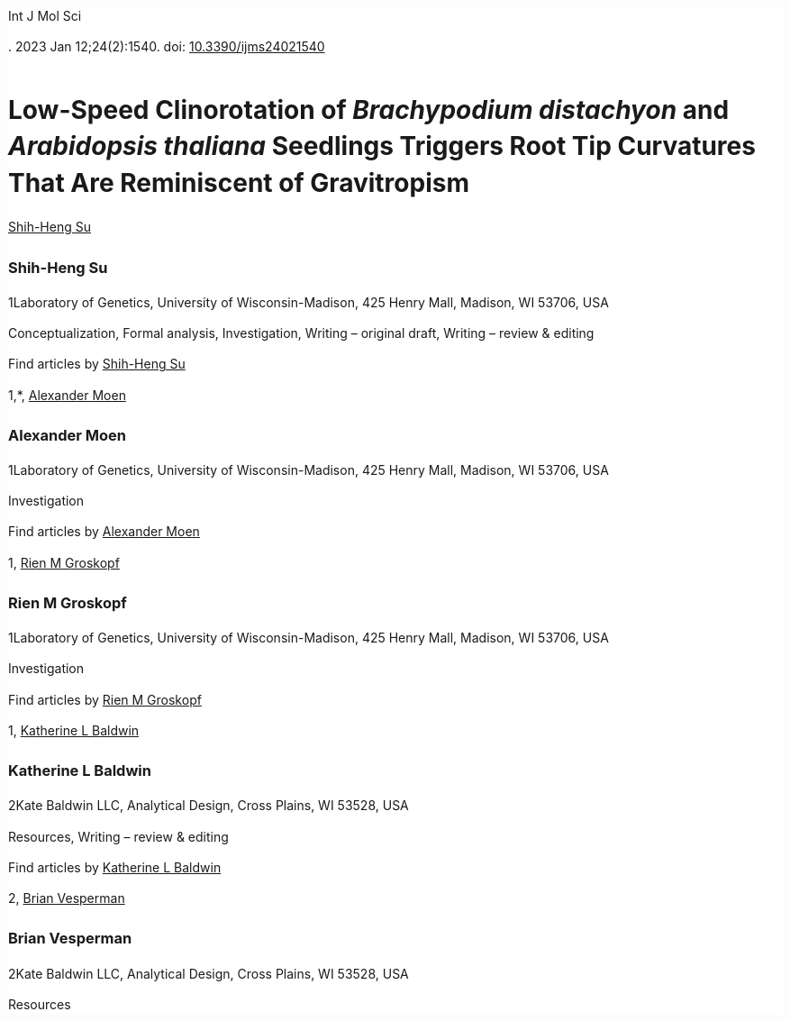 Int J Mol Sci

. 2023 Jan 12;24(2):1540. doi: [10.3390/ijms24021540](https://doi.org/10.3390/ijms24021540)

# Low-Speed Clinorotation of *Brachypodium distachyon* and *Arabidopsis thaliana* Seedlings Triggers Root Tip Curvatures That Are Reminiscent of Gravitropism

[Shih-Heng Su](https://pubmed.ncbi.nlm.nih.gov/?term=%22Su%20SH%22%5BAuthor%5D)

### Shih-Heng Su

1Laboratory of Genetics, University of Wisconsin-Madison, 425 Henry Mall, Madison, WI 53706, USA

Conceptualization, Formal analysis, Investigation, Writing – original draft, Writing – review & editing

Find articles by [Shih-Heng Su](https://pubmed.ncbi.nlm.nih.gov/?term=%22Su%20SH%22%5BAuthor%5D)

1,\*, [Alexander Moen](https://pubmed.ncbi.nlm.nih.gov/?term=%22Moen%20A%22%5BAuthor%5D)

### Alexander Moen

1Laboratory of Genetics, University of Wisconsin-Madison, 425 Henry Mall, Madison, WI 53706, USA

Investigation

Find articles by [Alexander Moen](https://pubmed.ncbi.nlm.nih.gov/?term=%22Moen%20A%22%5BAuthor%5D)

1, [Rien M Groskopf](https://pubmed.ncbi.nlm.nih.gov/?term=%22Groskopf%20RM%22%5BAuthor%5D)

### Rien M Groskopf

1Laboratory of Genetics, University of Wisconsin-Madison, 425 Henry Mall, Madison, WI 53706, USA

Investigation

Find articles by [Rien M Groskopf](https://pubmed.ncbi.nlm.nih.gov/?term=%22Groskopf%20RM%22%5BAuthor%5D)

1, [Katherine L Baldwin](https://pubmed.ncbi.nlm.nih.gov/?term=%22Baldwin%20KL%22%5BAuthor%5D)

### Katherine L Baldwin

2Kate Baldwin LLC, Analytical Design, Cross Plains, WI 53528, USA

Resources, Writing – review & editing

Find articles by [Katherine L Baldwin](https://pubmed.ncbi.nlm.nih.gov/?term=%22Baldwin%20KL%22%5BAuthor%5D)

2, [Brian Vesperman](https://pubmed.ncbi.nlm.nih.gov/?term=%22Vesperman%20B%22%5BAuthor%5D)

### Brian Vesperman

2Kate Baldwin LLC, Analytical Design, Cross Plains, WI 53528, USA

Resources

